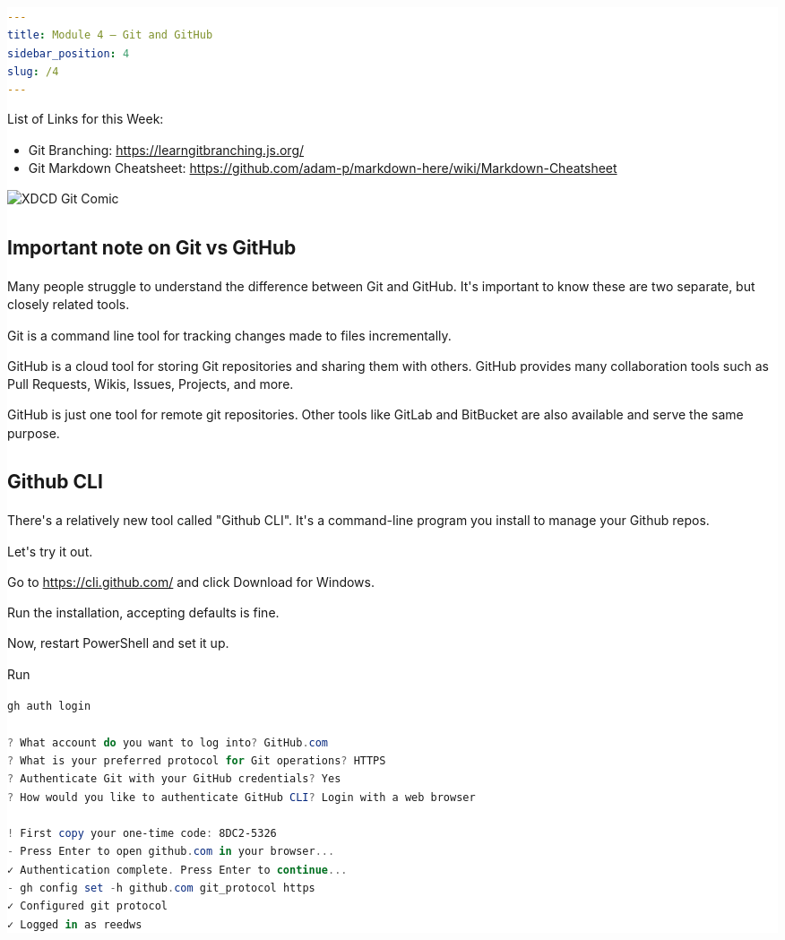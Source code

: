 ```yaml
---
title: Module 4 – Git and GitHub
sidebar_position: 4
slug: /4
---
```


List of Links for this Week:

* Git Branching: <https://learngitbranching.js.org/>
* Git Markdown Cheatsheet: <https://github.com/adam-p/markdown-here/wiki/Markdown-Cheatsheet>

![XDCD Git Comic](https://imgs.xkcd.com/comics/git.png)

## Important note on Git vs GitHub

Many people struggle to understand the difference between Git and GitHub. It's important to know these are two separate, but closely related tools.

Git is a command line tool for tracking changes made to files incrementally.

GitHub is a cloud tool for storing Git repositories and sharing them with others. GitHub provides many collaboration tools such as Pull Requests, Wikis, Issues, Projects, and more.

GitHub is just one tool for remote git repositories. Other tools like GitLab and BitBucket are also available and serve the same purpose.

## Github CLI

There's a relatively new tool called "Github CLI". It's a command-line program you install to manage your Github repos.

Let's try it out.

Go to <https://cli.github.com/> and click Download for Windows.

Run the installation, accepting defaults is fine.

Now, restart PowerShell and set it up.

Run

```powershell
gh auth login

? What account do you want to log into? GitHub.com
? What is your preferred protocol for Git operations? HTTPS
? Authenticate Git with your GitHub credentials? Yes
? How would you like to authenticate GitHub CLI? Login with a web browser

! First copy your one-time code: 8DC2-5326
- Press Enter to open github.com in your browser...
✓ Authentication complete. Press Enter to continue...
- gh config set -h github.com git_protocol https
✓ Configured git protocol
✓ Logged in as reedws

```
